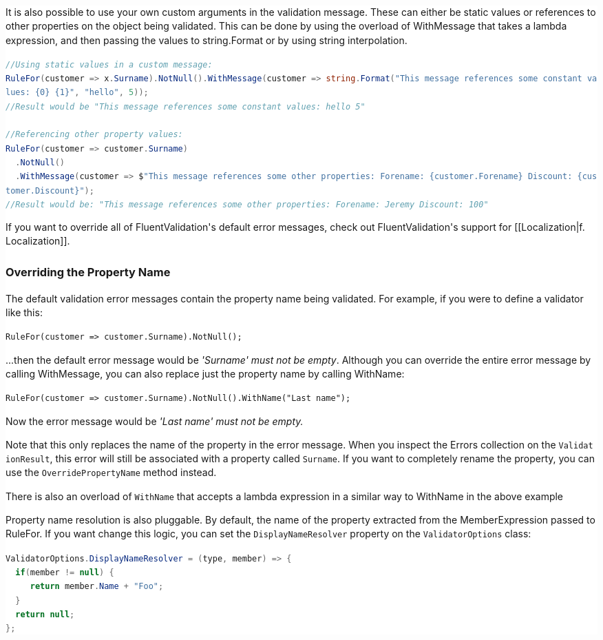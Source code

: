 It is also possible to use your own custom arguments in the validation message. These can either be static values or references to other properties on the object being validated. This can be done by using the overload of WithMessage that takes a lambda expression, and then passing the values to string.Format or by using string interpolation. 

```csharp
//Using static values in a custom message:
RuleFor(customer => x.Surname).NotNull().WithMessage(customer => string.Format("This message references some constant values: {0} {1}", "hello", 5));
//Result would be "This message references some constant values: hello 5"

//Referencing other property values:
RuleFor(customer => customer.Surname)
  .NotNull()
  .WithMessage(customer => $"This message references some other properties: Forename: {customer.Forename} Discount: {customer.Discount}");
//Result would be: "This message references some other properties: Forename: Jeremy Discount: 100"
```

If you want to override all of FluentValidation's default error messages, check out FluentValidation's support for  [[Localization|f. Localization]].

### Overriding the Property Name

The default validation error messages contain the property name being validated. For example, if you were to define a validator like this:
```
RuleFor(customer => customer.Surname).NotNull();
```

...then the default error message would be *'Surname' must not be empty*. Although you can override the entire error message by calling WithMessage, you can also replace just the property name by calling WithName:

```
RuleFor(customer => customer.Surname).NotNull().WithName("Last name");
```

Now the error message would be *'Last name' must not be empty.*

Note that this only replaces the name of the property in the error message. When you inspect the Errors collection on the `ValidationResult`, this error will still be associated with a property called `Surname`. 
If you want to completely rename the property, you can use the `OverridePropertyName` method instead.

There is also an overload of `WithName` that accepts a lambda expression in a similar way to WithName in the above example

Property name resolution is also pluggable. By default, the name of the property extracted from the MemberExpression passed to RuleFor. If you want change this logic, you can set the `DisplayNameResolver` property on the `ValidatorOptions` class:

```csharp
ValidatorOptions.DisplayNameResolver = (type, member) => {
  if(member != null) {
     return member.Name + "Foo";
  }
  return null;
};
```
